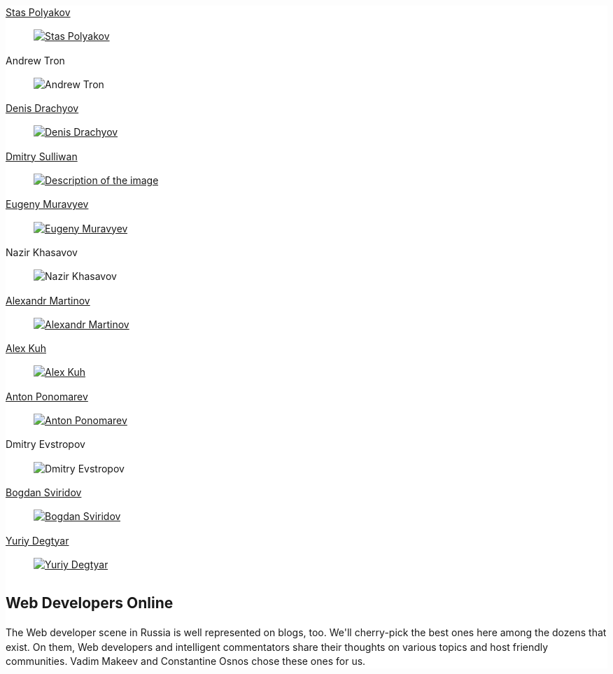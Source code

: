 <a href="#" rel="nofollow">Stas Polyakov</a>

<figure><a href="#" rel="nofollow"><img loading="lazy" decoding="async" src="https://archive.smashing.media/assets/344dbf88-fdf9-42bb-adb4-46f01eedd629/b84743f6-35d9-45c3-a93c-93ad83b9ea0e/24-polyakov.jpg" alt="Stas Polyakov" width="500" /></a></figure>

Andrew Tron

<figure><img loading="lazy" decoding="async" src="https://archive.smashing.media/assets/344dbf88-fdf9-42bb-adb4-46f01eedd629/1445fd05-a027-4a07-bf25-78e65f833310/25-andrewtron.jpg" alt="Andrew Tron" width="500" /></figure>

<a href="https://www.behance.net/pandd" rel="nofollow">Denis Drachyov</a>

<figure><a href="https://www.behance.net/pandd" rel="nofollow"><img loading="lazy" decoding="async" src="https://archive.smashing.media/assets/344dbf88-fdf9-42bb-adb4-46f01eedd629/5521576c-72d7-4a0f-a134-ba987f76e93d/26-drachyov.jpg" alt="Denis Drachyov" width="500" /></a></figure>

<a href="https://www.sulliwan.com/" rel="nofollow">Dmitry Sulliwan</a>

<figure><a href="https://www.sulliwan.com/" rel="nofollow"><img loading="lazy" decoding="async" src="https://archive.smashing.media/assets/344dbf88-fdf9-42bb-adb4-46f01eedd629/3f23db83-b76b-48d1-a1d8-ff3a05cfe6b4/27-sulliwan.jpg" alt="Description of the image" width="500" /></a></figure>

<a href="https://www.emuravjev.ru/" rel="nofollow">Eugeny Muravyev</a>

<figure><a href="https://www.emuravjev.ru/" rel="nofollow"><img loading="lazy" decoding="async" src="https://archive.smashing.media/assets/344dbf88-fdf9-42bb-adb4-46f01eedd629/5280a9fe-8927-417d-a88c-62d3c07be089/28-emuravjev.jpg" alt="Eugeny Muravyev" width="500" /></a></figure>

Nazir Khasavov

<figure><img loading="lazy" decoding="async" src="https://archive.smashing.media/assets/344dbf88-fdf9-42bb-adb4-46f01eedd629/69951377-4a47-4bd6-ac4e-af3abce64652/29-khasavov.jpg" alt="Nazir Khasavov" width="500" /></figure>

<a href="https://rengised.ru/" rel="nofollow">Alexandr Martinov</a>

<figure><a href="https://rengised.ru/" rel="nofollow"><img loading="lazy" decoding="async" src="https://archive.smashing.media/assets/344dbf88-fdf9-42bb-adb4-46f01eedd629/1e446f7b-2f55-46d3-8110-97a689dbfc28/30-rengised.jpg" alt="Alexandr Martinov" width="500" /></a></figure>

<a href="https://www.accler.com/" rel="nofollow">Alex Kuh</a>

<figure><a href="https://www.accler.com/" rel="nofollow"><img loading="lazy" decoding="async" src="https://archive.smashing.media/assets/344dbf88-fdf9-42bb-adb4-46f01eedd629/7c9448a5-b842-4fd3-97d8-c366b77b2cbe/31-accler.jpg" alt="Alex Kuh" width="500" /></a></figure>

<a href="https://antonavt.com" rel="nofollow">Anton Ponomarev</a>

<figure><a href="https://antonavt.com" rel="nofollow"><img loading="lazy" decoding="async" src="https://archive.smashing.media/assets/344dbf88-fdf9-42bb-adb4-46f01eedd629/fd347422-3bf3-48cf-9ba7-d76f37f9bbf5/32-antonavt.jpg" alt="Anton Ponomarev" width="500" /></a></figure>

Dmitry Evstropov

<figure><img loading="lazy" decoding="async" src="https://archive.smashing.media/assets/344dbf88-fdf9-42bb-adb4-46f01eedd629/e6b10daa-af1d-486b-8f50-634a46d8d415/33-dmitryevstropov.jpg" alt="Dmitry Evstropov" width="500" /></figure>

<a href="https://joinbee.com" rel="nofollow">Bogdan Sviridov</a>

<figure><a href="https://joinbee.com" rel="nofollow"><img loading="lazy" decoding="async" src="https://archive.smashing.media/assets/344dbf88-fdf9-42bb-adb4-46f01eedd629/16f8be81-54c6-42be-9b8d-127b69b2a7a6/34-joinbee.jpg" alt="Bogdan Sviridov" width="500" /></a></figure>

<a href="https://www.behance.net/_inspired" rel="nofollow">Yuriy Degtyar</a>

<figure><a href="https://www.behance.net/_inspired" rel="nofollow"><img loading="lazy" decoding="async" src="https://archive.smashing.media/assets/344dbf88-fdf9-42bb-adb4-46f01eedd629/ba2e4d0b-fdd5-42d7-ae23-9dee09db02bd/35-degtyar.jpg" alt="Yuriy Degtyar" width="500" /></a></figure>

## Web Developers Online

The Web developer scene in Russia is well represented on blogs, too. We'll cherry-pick the best ones here among the dozens that exist. On them, Web developers and intelligent commentators share their thoughts on various topics and host friendly communities. Vadim Makeev and Constantine Osnos chose these ones for us.
